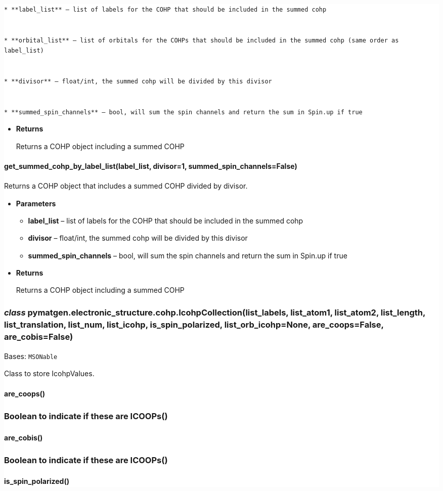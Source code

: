 
    * **label_list** – list of labels for the COHP that should be included in the summed cohp


    * **orbital_list** – list of orbitals for the COHPs that should be included in the summed cohp (same order as
    label_list)


    * **divisor** – float/int, the summed cohp will be divided by this divisor


    * **summed_spin_channels** – bool, will sum the spin channels and return the sum in Spin.up if true



* **Returns**

    Returns a COHP object including a summed COHP



#### get_summed_cohp_by_label_list(label_list, divisor=1, summed_spin_channels=False)
Returns a COHP object that includes a summed COHP divided by divisor.


* **Parameters**


    * **label_list** – list of labels for the COHP that should be included in the summed cohp


    * **divisor** – float/int, the summed cohp will be divided by this divisor


    * **summed_spin_channels** – bool, will sum the spin channels and return the sum in Spin.up if true



* **Returns**

    Returns a COHP object including a summed COHP



### _class_ pymatgen.electronic_structure.cohp.IcohpCollection(list_labels, list_atom1, list_atom2, list_length, list_translation, list_num, list_icohp, is_spin_polarized, list_orb_icohp=None, are_coops=False, are_cobis=False)
Bases: `MSONable`

Class to store IcohpValues.


#### are_coops()

### Boolean to indicate if these are ICOOPs()

#### are_cobis()

### Boolean to indicate if these are ICOOPs()

#### is_spin_polarized()
